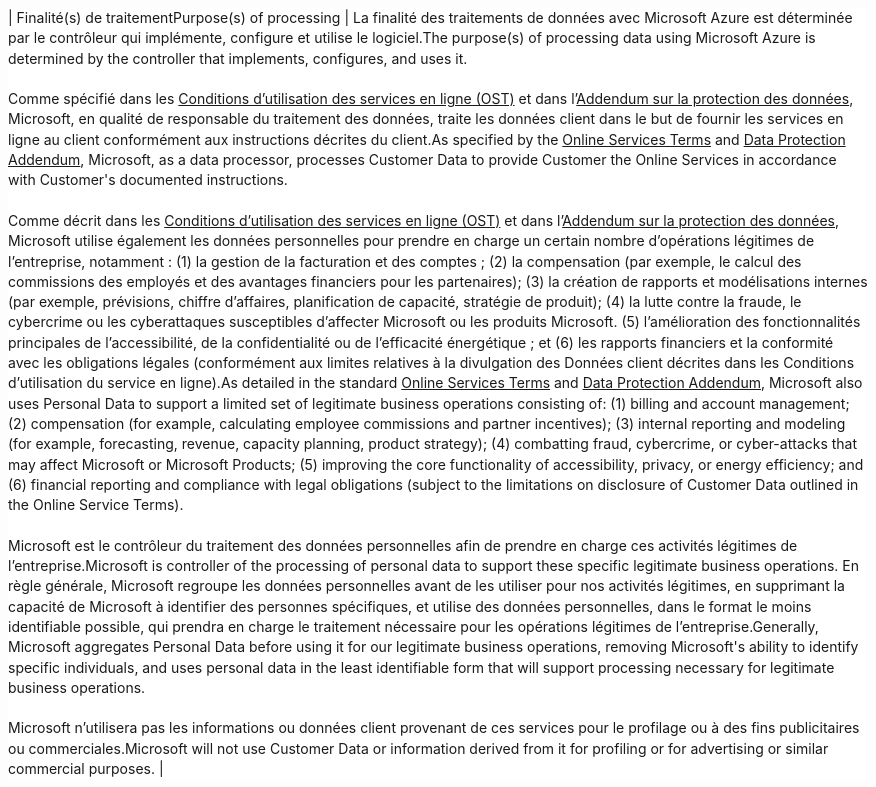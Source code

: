 | <span data-ttu-id="e69e0-144">Finalité(s) de traitement</span><span class="sxs-lookup"><span data-stu-id="e69e0-144">Purpose(s) of processing</span></span> | <span data-ttu-id="e69e0-145">La finalité des traitements de données avec Microsoft Azure est déterminée par le contrôleur qui implémente, configure et utilise le logiciel.</span><span class="sxs-lookup"><span data-stu-id="e69e0-145">The purpose(s) of processing data using Microsoft Azure is determined by the controller that implements, configures, and uses it.</span></span> <br><br> <span data-ttu-id="e69e0-146">Comme spécifié dans les [Conditions d’utilisation des services en ligne (OST)](https://www.microsoftvolumelicensing.com/DocumentSearch.aspx?Mode=3&DocumentTypeId=46) et dans l’[Addendum sur la protection des données](https://www.microsoftvolumelicensing.com/DocumentSearch.aspx?Mode=3&DocumentTypeId=67), Microsoft, en qualité de responsable du traitement des données, traite les données client dans le but de fournir les services en ligne au client conformément aux instructions décrites du client.</span><span class="sxs-lookup"><span data-stu-id="e69e0-146">As specified by the [Online Services Terms](https://www.microsoftvolumelicensing.com/DocumentSearch.aspx?Mode=3&DocumentTypeId=46) and [Data Protection Addendum](https://www.microsoftvolumelicensing.com/DocumentSearch.aspx?Mode=3&DocumentTypeId=67), Microsoft, as a data processor, processes Customer Data to provide Customer the Online Services in accordance with Customer's documented instructions.</span></span> <br><br> <span data-ttu-id="e69e0-147">Comme décrit dans les [Conditions d’utilisation des services en ligne (OST)](https://www.microsoftvolumelicensing.com/DocumentSearch.aspx?Mode=3&DocumentTypeId=46) et dans l’[Addendum sur la protection des données](https://www.microsoftvolumelicensing.com/DocumentSearch.aspx?Mode=3&DocumentTypeId=67), Microsoft utilise également les données personnelles pour prendre en charge un certain nombre d’opérations légitimes de l’entreprise, notamment : (1) la gestion de la facturation et des comptes ; (2) la compensation (par exemple, le calcul des commissions des employés et des avantages financiers pour les partenaires); (3) la création de rapports et modélisations internes (par exemple, prévisions, chiffre d’affaires, planification de capacité, stratégie de produit); (4) la lutte contre la fraude, le cybercrime ou les cyberattaques susceptibles d’affecter Microsoft ou les produits Microsoft. (5) l’amélioration des fonctionnalités principales de l’accessibilité, de la confidentialité ou de l’efficacité énergétique ; et (6) les rapports financiers et la conformité avec les obligations légales (conformément aux limites relatives à la divulgation des Données client décrites dans les Conditions d’utilisation du service en ligne).</span><span class="sxs-lookup"><span data-stu-id="e69e0-147">As detailed in the standard [Online Services Terms](https://www.microsoftvolumelicensing.com/DocumentSearch.aspx?Mode=3&DocumentTypeId=46) and [Data Protection Addendum](https://www.microsoftvolumelicensing.com/DocumentSearch.aspx?Mode=3&DocumentTypeId=67), Microsoft also uses Personal Data to support a limited set of legitimate business operations consisting of: (1) billing and account management; (2) compensation (for example, calculating employee commissions and partner incentives); (3) internal reporting and modeling (for example, forecasting, revenue, capacity planning, product strategy); (4) combatting fraud, cybercrime, or cyber-attacks that may affect Microsoft or Microsoft Products; (5) improving the core functionality of accessibility, privacy, or energy efficiency; and (6) financial reporting and compliance with legal obligations (subject to the limitations on disclosure of Customer Data outlined in the Online Service Terms).</span></span> <br><br> <span data-ttu-id="e69e0-148">Microsoft est le contrôleur du traitement des données personnelles afin de prendre en charge ces activités légitimes de l’entreprise.</span><span class="sxs-lookup"><span data-stu-id="e69e0-148">Microsoft is controller of the processing of personal data to support these specific legitimate business operations.</span></span> <span data-ttu-id="e69e0-149">En règle générale, Microsoft regroupe les données personnelles avant de les utiliser pour nos activités légitimes, en supprimant la capacité de Microsoft à identifier des personnes spécifiques, et utilise des données personnelles, dans le format le moins identifiable possible, qui prendra en charge le traitement nécessaire pour les opérations légitimes de l’entreprise.</span><span class="sxs-lookup"><span data-stu-id="e69e0-149">Generally, Microsoft aggregates Personal Data before using it for our legitimate business operations, removing Microsoft's ability to identify specific individuals, and uses personal data in the least identifiable form that will support processing necessary for legitimate business operations.</span></span> <br><br> <span data-ttu-id="e69e0-150">Microsoft n’utilisera pas les informations ou données client provenant de ces services pour le profilage ou à des fins publicitaires ou commerciales.</span><span class="sxs-lookup"><span data-stu-id="e69e0-150">Microsoft will not use Customer Data or information derived from it for profiling or for advertising or similar commercial purposes.</span></span> |